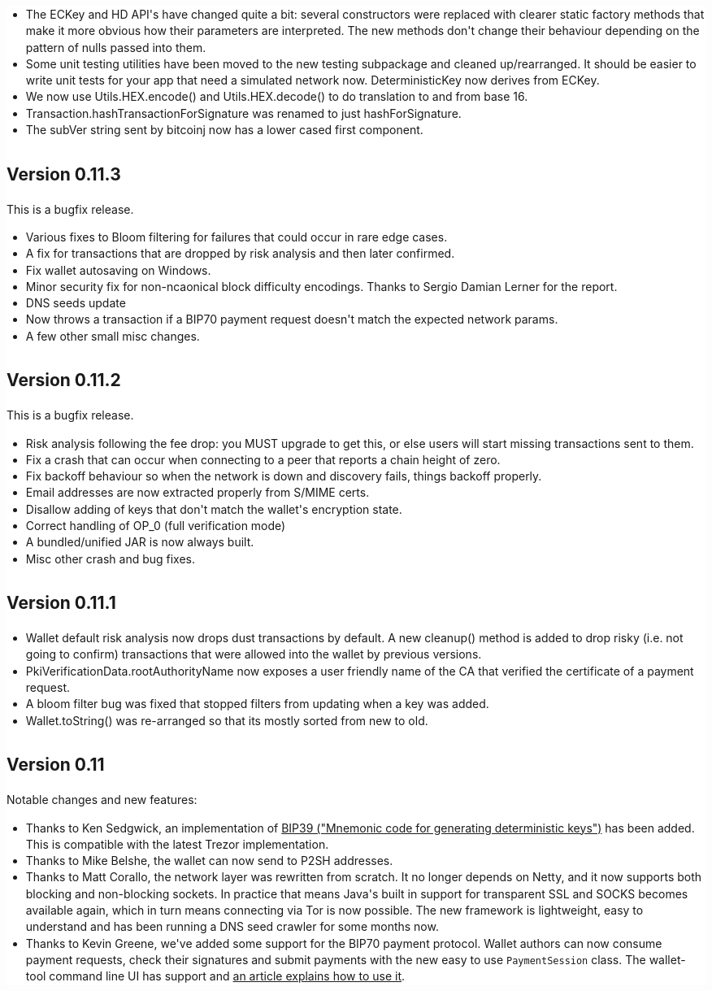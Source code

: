 * The ECKey and HD API's have changed quite a bit: several constructors were replaced with clearer static factory methods that make it more obvious how their parameters are interpreted. The new methods don't change their behaviour depending on the pattern of nulls passed into them.
* Some unit testing utilities have been moved to the new testing subpackage and cleaned up/rearranged. It should be easier to write unit tests for your app that need a simulated network now. DeterministicKey now derives from ECKey.
* We now use Utils.HEX.encode() and Utils.HEX.decode() to do translation to and from base 16.
* Transaction.hashTransactionForSignature was renamed to just hashForSignature.
* The subVer string sent by bitcoinj now has a lower cased first component.

## Version 0.11.3

This is a bugfix release.

* Various fixes to Bloom filtering for failures that could occur in rare edge cases.
* A fix for transactions that are dropped by risk analysis and then later confirmed.
* Fix wallet autosaving on Windows.
* Minor security fix for non-ncaonical block difficulty encodings. Thanks to Sergio Damian Lerner for the report.
* DNS seeds update
* Now throws a transaction if a BIP70 payment request doesn't match the expected network params.
* A few other small misc changes.

## Version 0.11.2

This is a bugfix release.

* Risk analysis following the fee drop: you MUST upgrade to get this, or else users will start missing transactions sent to them.
* Fix a crash that can occur when connecting to a peer that reports a chain height of zero.
* Fix backoff behaviour so when the network is down and discovery fails, things backoff properly.
* Email addresses are now extracted properly from S/MIME certs.
* Disallow adding of keys that don't match the wallet's encryption state.
* Correct handling of OP_0 (full verification mode)
* A bundled/unified JAR is now always built.
* Misc other crash and bug fixes.

## Version 0.11.1

* Wallet default risk analysis now drops dust transactions by default. A new cleanup() method is added to drop risky (i.e. not going to confirm) transactions that were allowed into the wallet by previous versions.
* PkiVerificationData.rootAuthorityName now exposes a user friendly name of the CA that verified the certificate of a payment request.
* A bloom filter bug was fixed that stopped filters from updating when a key was added. 
* Wallet.toString() was re-arranged so that its mostly sorted from new to old.

## Version 0.11

Notable changes and new features:

* Thanks to Ken Sedgwick, an implementation of [BIP39 ("Mnemonic code for generating deterministic keys")](https://en.bitcoin.it/wiki/BIP_0039) has been added. This is compatible with the latest Trezor implementation.
* Thanks to Mike Belshe, the wallet can now send to P2SH addresses.
* Thanks to Matt Corallo, the network layer was rewritten from scratch. It no longer depends on Netty, and it now supports both blocking and non-blocking sockets. In practice that means Java's built in support for transparent SSL and SOCKS becomes available again, which in turn means connecting via Tor is now possible. The new framework is lightweight, easy to understand and has been running a DNS seed crawler for some months now.
* Thanks to Kevin Greene, we've added some support for the BIP70 payment protocol. Wallet authors can now consume payment requests, check their signatures and submit payments with the new easy to use `PaymentSession` class. The wallet-tool command line UI has support and [an article explains how to use it](/payment-protocol).